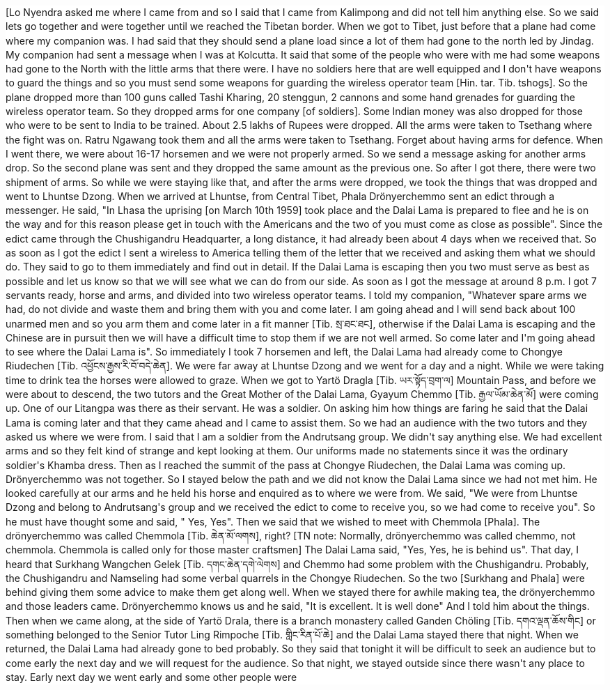 [Lo Nyendra asked me where I came from and so I said that I came from Kalimpong and did not tell him anything else. So we said lets go together and were together until we reached the Tibetan border. When we got to Tibet, just before that a plane had come where my companion was. I had said that they should send a plane load since a lot of them had gone to the north led by Jindag. My companion had sent a message when I was at Kolcutta. It said that some of the people who were with me had some weapons had gone to the North with the little arms that there were. I have no soldiers here that are well equipped and I don't have weapons to guard the things and so you must send some weapons for guarding the wireless operator team [Hin. tar. Tib. tshogs]. So the plane dropped more than 100 guns called Tashi Kharing, 20 stenggun, 2 cannons and some hand grenades for guarding the wireless operator team. So they dropped arms for one company [of soldiers]. Some Indian money was also dropped for those who were to be sent to India to be trained. About 2.5 lakhs of Rupees were dropped. All the arms were taken to Tsethang where the fight was on. Ratru Ngawang took them and all the arms were taken to Tsethang. Forget about having arms for defence. When I went there, we were about 16-17 horsemen and we were not properly armed. So we send a message asking for another arms drop. So the second plane was sent and they dropped the same amount as the previous one. So after I got there, there were two shipment of arms. So while we were staying like that, and after the arms were dropped, we took the things that was dropped and went to Lhuntse Dzong. When we arrived at Lhuntse, from Central Tibet, Phala Drönyerchemmo sent an edict through a messenger. He said, "In Lhasa the uprising [on March 10th 1959] took place and the Dalai Lama is prepared to flee and he is on the way and for this reason please get in touch with the Americans and the two of you must come as close as possible". Since the edict came through the Chushigandru Headquarter, a long distance, it had already been about 4 days when we received that. So as soon as I got the edict I sent a wireless to America telling them of the letter that we received and asking them what we should do. They said to go to them immediately and find out in detail. If the Dalai Lama is escaping then you two must serve as best as possible and let us know so that we will see what we can do from our side. As soon as I got the message at around 8 p.m. I got 7 servants ready, horse and arms, and divided into two wireless operator teams. I told my companion, "Whatever spare arms we had, do not divide and waste them and bring them with you and come later. I am going ahead and I will send back about 100 unarmed men and so you arm them and come later in a fit manner [Tib. སྲ་ཐང་ཐང], otherwise if the Dalai Lama is escaping and the Chinese are in pursuit then we will have a difficult time to stop them if we are not well armed. So come later and I'm going ahead to see where the Dalai Lama is". So immediately I took 7 horsemen and left, the Dalai Lama had already come to Chongye Riudechen [Tib. འཕྱོངས་རྒྱས་རི་བོ་བདེ་ཆེན]. We were far away at Lhuntse Dzong and we went for a day and a night. While we were taking time to drink tea the horses were allowed to graze. When we got to Yartö Dragla [Tib. ཡར་སྟོད་བྲག་ལ] Mountain Pass, and before we were about to descend, the two tutors and the Great Mother of the Dalai Lama, Gyayum Chemmo [Tib. རྒྱལ་ཡོམ་ཆེན་མོ] were coming up. One of our Litangpa was there as their servant. He was a soldier. On asking him how things are faring he said that the Dalai Lama is coming later and that they came ahead and I came to assist them. So we had an audience with the two tutors and they asked us where we were from. I said that I am a soldier from the Andrutsang group. We didn't say anything else. We had excellent arms and so they felt kind of strange and kept looking at them. Our uniforms made no statements since it was the ordinary soldier's Khamba dress. Then as I reached the summit of the pass at Chongye Riudechen, the Dalai Lama was coming up. Drönyerchemmo was not together. So I stayed below the path and we did not know the Dalai Lama since we had not met him. He looked carefully at our arms and he held his horse and enquired as to where we were from. We said, "We were from Lhuntse Dzong and belong to Andrutsang's group and we received the edict to come to receive you, so we had come to receive you". So he must have thought some and said, " Yes, Yes". Then we said that we wished to meet with Chemmola [Phala]. The drönyerchemmo was called Chemmola [Tib. ཆེན་མོ་ལགས], right? [TN note: Normally, drönyerchemmo was called chemmo, not chemmola. Chemmola is called only for those master craftsmen] The Dalai Lama said, "Yes, Yes, he is behind us". That day, I heard that Surkhang Wangchen Gelek [Tib. དགང་ཆེན་དགེ་ལེགས] and Chemmo had some problem with the Chushigandru. Probably, the Chushigandru and Namseling had some verbal quarrels in the Chongye Riudechen. So the two [Surkhang and Phala] were behind giving them some advice to make them get along well. When we stayed there for awhile making tea, the drönyerchemmo and those leaders came. Drönyerchemmo knows us and he said, "It is excellent. It is well done" And I told him about the things. Then when we came along, at the side of Yartö Drala, there is a branch monastery called Ganden Chöling [Tib. དགའ་ལྡན་ཆོས་གིང] or something belonged to the Senior Tutor Ling Rimpoche [Tib. གླིང་རིན་པོ་ཆེ] and the Dalai Lama stayed there that night. When we returned, the Dalai Lama had already gone to bed probably. So they said that tonight it will be difficult to seek an audience but to come early the next day and we will request for the audience. So that night, we stayed outside since there wasn't any place to stay. Early next day we went early and some other people were